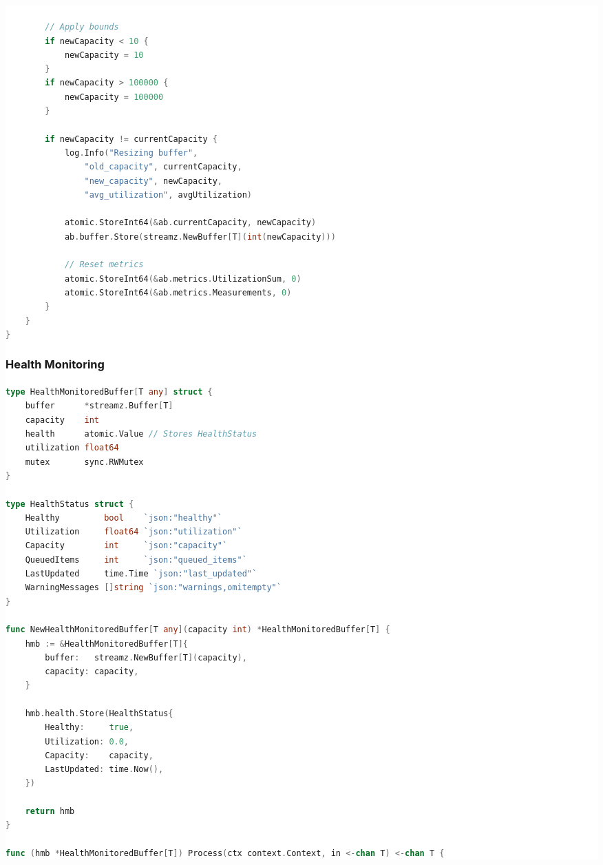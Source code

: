 ```go
        
        // Apply bounds
        if newCapacity < 10 {
            newCapacity = 10
        }
        if newCapacity > 100000 {
            newCapacity = 100000
        }
        
        if newCapacity != currentCapacity {
            log.Info("Resizing buffer", 
                "old_capacity", currentCapacity,
                "new_capacity", newCapacity,
                "avg_utilization", avgUtilization)
            
            atomic.StoreInt64(&ab.currentCapacity, newCapacity)
            ab.buffer.Store(streamz.NewBuffer[T](int(newCapacity)))
            
            // Reset metrics
            atomic.StoreInt64(&ab.metrics.UtilizationSum, 0)
            atomic.StoreInt64(&ab.metrics.Measurements, 0)
        }
    }
}
```

### Health Monitoring

```go
type HealthMonitoredBuffer[T any] struct {
    buffer      *streamz.Buffer[T]
    capacity    int
    health      atomic.Value // Stores HealthStatus
    utilization float64
    mutex       sync.RWMutex
}

type HealthStatus struct {
    Healthy         bool    `json:"healthy"`
    Utilization     float64 `json:"utilization"`
    Capacity        int     `json:"capacity"`
    QueuedItems     int     `json:"queued_items"`
    LastUpdated     time.Time `json:"last_updated"`
    WarningMessages []string `json:"warnings,omitempty"`
}

func NewHealthMonitoredBuffer[T any](capacity int) *HealthMonitoredBuffer[T] {
    hmb := &HealthMonitoredBuffer[T]{
        buffer:   streamz.NewBuffer[T](capacity),
        capacity: capacity,
    }
    
    hmb.health.Store(HealthStatus{
        Healthy:     true,
        Utilization: 0.0,
        Capacity:    capacity,
        LastUpdated: time.Now(),
    })
    
    return hmb
}

func (hmb *HealthMonitoredBuffer[T]) Process(ctx context.Context, in <-chan T) <-chan T {
```